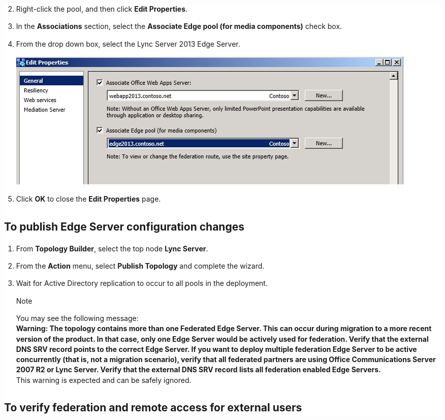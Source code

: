2.  Right-click the pool, and then click **Edit Properties**.

3.  In the **Associations** section, select the **Associate Edge pool (for media components)** check box.

4.  From the drop down box, select the Lync Server 2013 Edge Server.
    
    ![Edit Properties dialog, Associate Edge Pool](images/JJ721925.0cb76b08-5923-4972-8d7a-a829cb77136b(OCS.15).jpg "Edit Properties dialog, Associate Edge Pool")

5.  Click **OK** to close the **Edit Properties** page.

</div>

<div>

## To publish Edge Server configuration changes

1.  From **Topology Builder**, select the top node **Lync Server**.

2.  From the **Action** menu, select **Publish Topology** and complete the wizard.

3.  Wait for Active Directory replication to occur to all pools in the deployment.
    
    <div class="alert">
    

    > [!NOTE]
    > You may see the following message:<BR><STRONG>Warning: The topology contains more than one Federated Edge Server. This can occur during migration to a more recent version of the product. In that case, only one Edge Server would be actively used for federation. Verify that the external DNS SRV record points to the correct Edge Server. If you want to deploy multiple federation Edge Server to be active concurrently (that is, not a migration scenario), verify that all federated partners are using Office Communications Server 2007 R2 or Lync Server. Verify that the external DNS SRV record lists all federation enabled Edge Servers.</STRONG><BR>This warning is expected and can be safely ignored.

    
    </div>

</div>

<div>

## To verify federation and remote access for external users

